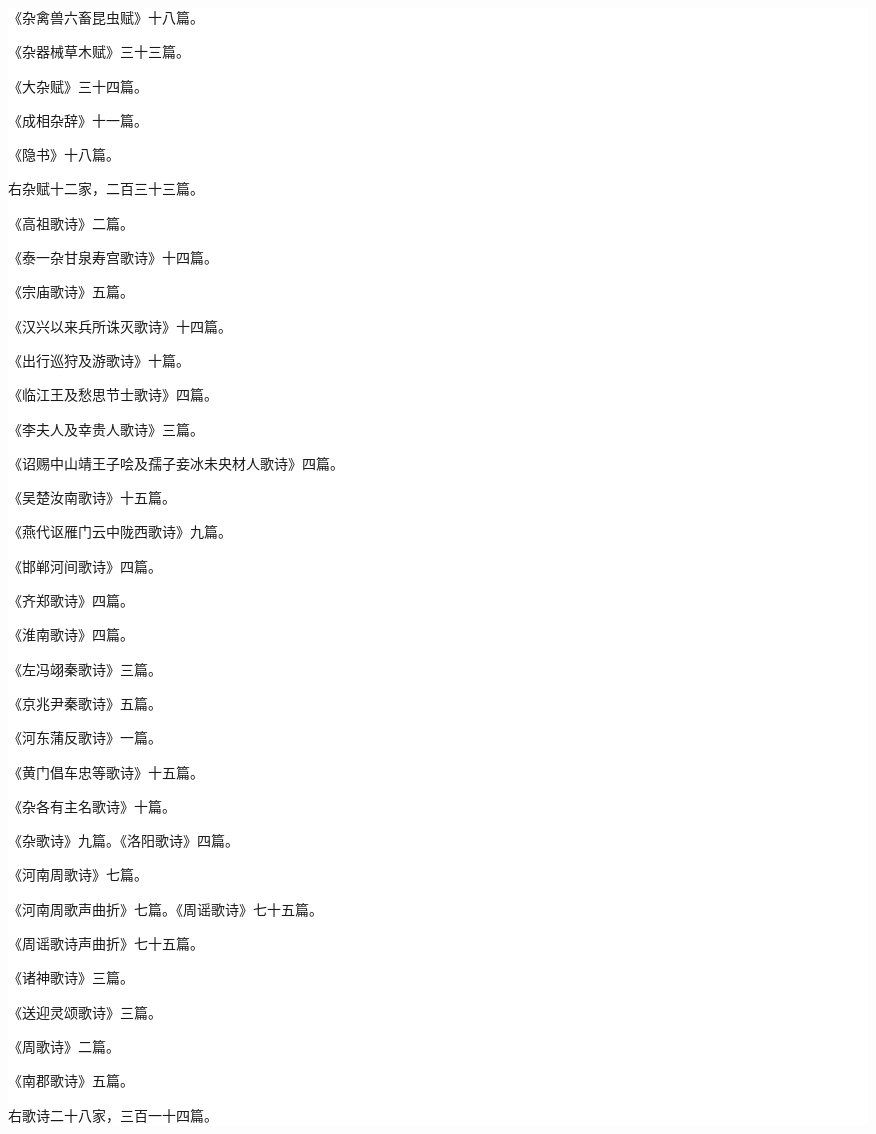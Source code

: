 《杂禽兽六畜昆虫赋》十八篇。

《杂器械草木赋》三十三篇。

《大杂赋》三十四篇。

《成相杂辞》十一篇。

《隐书》十八篇。

右杂赋十二家，二百三十三篇。

《高祖歌诗》二篇。

《泰一杂甘泉寿宫歌诗》十四篇。

《宗庙歌诗》五篇。

《汉兴以来兵所诛灭歌诗》十四篇。

《出行巡狩及游歌诗》十篇。

《临江王及愁思节士歌诗》四篇。

《李夫人及幸贵人歌诗》三篇。

《诏赐中山靖王子哙及孺子妾冰未央材人歌诗》四篇。

《吴楚汝南歌诗》十五篇。

《燕代讴雁门云中陇西歌诗》九篇。

《邯郸河间歌诗》四篇。

《齐郑歌诗》四篇。

《淮南歌诗》四篇。

《左冯翊秦歌诗》三篇。

《京兆尹秦歌诗》五篇。

《河东蒲反歌诗》一篇。

《黄门倡车忠等歌诗》十五篇。

《杂各有主名歌诗》十篇。

《杂歌诗》九篇。《洛阳歌诗》四篇。

《河南周歌诗》七篇。

《河南周歌声曲折》七篇。《周谣歌诗》七十五篇。

《周谣歌诗声曲折》七十五篇。

《诸神歌诗》三篇。

《送迎灵颂歌诗》三篇。

《周歌诗》二篇。

《南郡歌诗》五篇。

右歌诗二十八家，三百一十四篇。

